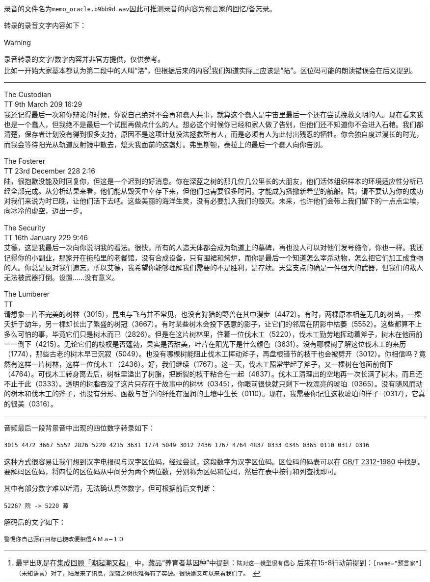 录音的文件名为`memo_oracle.b9bb9d.wav`因此可推测录音的内容为预言家的回忆/备忘录。

转录的录音文字内容如下：
> [!WARNING]
>录音转录的文字/数字内容并非官方提供，仅供参考。  
>比如一开始大家基本都认为第二段中的人叫“洛”，但根据后来的内容[^lu]我们知道实际上应该是“陆”。区位码可能的朗读错误会在后文提到。

[^lu]: 最早出现是在[集成回顾「潮起潮又起」](https://www.bilibili.com/opus/1035234985480552470) 中，藏品“养育者基因种”中提到：`陆对这一模型很有信心`
  后来在15-8行动前提到：`[name="预言家"]（未知语言）对了，陆发来了讯息，深蓝之树也难得有了突破。很快她又可以来看我们了。
`

---
The Custodian  
TT 9th March 209 16:29  
我还记得最后一次和你辩论的时候，你说自己绝对不会再和蠢人共事，就算这个蠢人是宇宙里最后一个还在尝试挽救文明的人。现在看来我也是一个蠢人，但我绝不是最后一个试图再做点什么的人。想必这个时候你已经和家人做了告别，但他们还不知道你不会进入石棺。我们都清楚，保存者计划没有得到很多支持，原因不是这项计划没法拯救所有人，而是必须有人为此付出残忍的牺牲。你会独自度过漫长的时光，而我会等待阳光从轨道反射镜中散去，熄灭我面前的这盏灯。弗里斯顿，泰拉上的最后一个蠢人向你告别。

The Fosterer  
TT 23rd December 228 2:16  
陆，很抱歉没能及时回复你，但这是一个迟到的好消息。你在深蓝之树的那几位几公里长的大朋友，他们活体组织样本的环境适应性分析已经全部完成。从分析结果来看，他们能从毁灭中幸存下来，但他们也需要很多时间，才能成为播撒新希望的航船。陆，请不要认为你的成功对我们来说为时已晚，让他们活下去吧。这些美丽的海洋生灵，没有必要加入我们的毁灭。未来，也许他们会带上我们留下的一点点尘埃，向冰冷的虚空，迈出一步。
 
The Security  
TT 16th January 229 9:46  
艾德，这是我最后一次向你说明我的看法。很快，所有的人造天体都会成为轨道上的墓碑，再也没人可以对他们发号施令，你也一样。我还记得你的小副业，那家开在拖船里的老餐馆，没有合成设备，只有围裙和烤炉，而你是最后一个知道怎么宰杀动物，怎么把它们加工成食物的人。你总是反对我们遗忘，所以艾德，我希望你能够理解我们需要的不是胜利，是存续。天堂支点的确是一件强大的武器，但我们的敌人无法被武器打倒。设置……没有意义。

The Lumberer  
TT  
请想象一片不完美的树林（3015），昆虫与飞鸟并不常见，也没有狩猎的野兽在其中漫步（4472）。有时，两棵原本相差无几的树苗，一棵夭折于幼年，另一棵却长出了繁盛的树冠（3667）。有时某些树木会投下恶意的影子，让它们的邻居在阴影中枯萎（5552）。这些都算不上多么可怕的事，毕竟它们只是树木而已（2826）。但是在这片树林里，住着一位伐木工（5220），伐木工勤劳地挥动着斧子，树木在他面前一一倒下（4215）。无论它们的枝杈是否蓬勃，果实是否甜美，叶片在阳光下是什么颜色（3631）。没有哪棵树了解这位伐木工的来历（1774），那些古老的树木早已沉寂（5049）。也没有哪棵树能阻止伐木工挥动斧子，再盘根错节的枝干也会被劈开（3012）。你相信吗？竟然有这样一片树林，这样一位伐木工（2436）。好，我们继续（1767）。这一天，伐木工照常举起了斧子，又一棵树在他面前倒下（4764）。可伐木工转身离去后，树桩里溢出了树脂，把断裂的枝干粘合在一起（4837）。伐木工清理出的空地再一次长满了树木，而且还不止于此（0333）。透明的树脂吞没了这片只存在于故事中的树林（0345），你眼前很快就只剩下一枚漂亮的琥珀（0365）。没有随风而动的树木和伐木工的斧子，也没有分形、函数与哲学的纤维在湿润的土壤中生长（0110）。现在，我需要你记住这枚琥珀的样子（0317），它真的很美（0316）。

---

音频最后一段背景音中出现的四位数字转录如下：

`3015 4472 3667 5552 2826 5220 4215 3631 1774 5049 3012 2436 1767 4764 4837 0333 0345 0365 0110 0317 0316`

这种方式很容易让我们想到汉字电报码与汉字区位码，经过尝试，这段数字为汉字区位码。区位码的码表可以在 [GB/T 2312-1980](https://openstd.samr.gov.cn/bzgk/gb/newGbInfo?hcno=5664A728BD9D523DE3B99BC37AC7A2CC) 中找到。要解码区位码，将四位的区位码从中间分为两个两位数，分别称为区码和位码，然后在表中按行和列查找即可。

其中有部分数字难以听清，无法确认具体数字，但可根据前后文判断：
```
5226? 院 -> 5220 源
```

解码后的文字如下： 
```
警惕你自己源石目标已粳改便相信ＡＭａ—１０
```


[^ITA2]: Baudot code-wikipedia https://en.wikipedia.org/wiki/Baudot_code#ITA2
[^terra-language]: 泰拉文字-PRTSwiki https://prts.wiki/w/泰拉文字
[^Braille]: 盲文-维基百科 https://zh.wikipedia.org/wiki/盲文
[^be_aware_of_lynchpin]: 图片来自 NGA 主楼[#612](https://ngabbs.com/read.php?tid=40003975&page=31#612)
[^team-future-report#1]: 明日方舟五周年PV-4谜题梳理-森空岛-FUTURE攻坚组 https://www.skland.com/article?id=1826960
[^future-skd-msg]: 森空岛 https://www.skland.com/article?id=1917285
[^team-future-report#2]: PV4第二阶段解谜中期报告#1-森空岛-FUTURE攻坚组 https://www.skland.com/article?id=1943793
[^mark]: NGA解谜楼 [#4983](https://ngabbs.com/read.php?tid=40003975&page=250#4983)   [#5126](https://ngabbs.com/read.php?tid=40003975&page=257#5126)
[^uss-49]: USS-49 https://www.expresscorp.com/wp-content/uploads/2023/02/USS-49.pdf
[^barcode-book]: 条形码技术应用-李金哲，朱俊英编著-辽宁科学技术出版社，1991. （[资源网盘](https://github.com/Leo-455/Arknights-PV4-ARG-Docs/blob/master/README.md#资源网盘)里有PDF）
[^Barcode]: Barcode-wikipedia https://en.wikipedia.org/wiki/Barcode
[^vfts352_news]: [DISCOVERY OF THE MASSIVE OVERCONTACT BINARY VFTS 352-ESO](https://www.eso.org/public/news/eso1540/)
[^vfts352_paper]: [DOI 10.1088/0004-637X/812/2/102](https://iopscience.iop.org/article/10.1088/0004-637X/812/2/102)